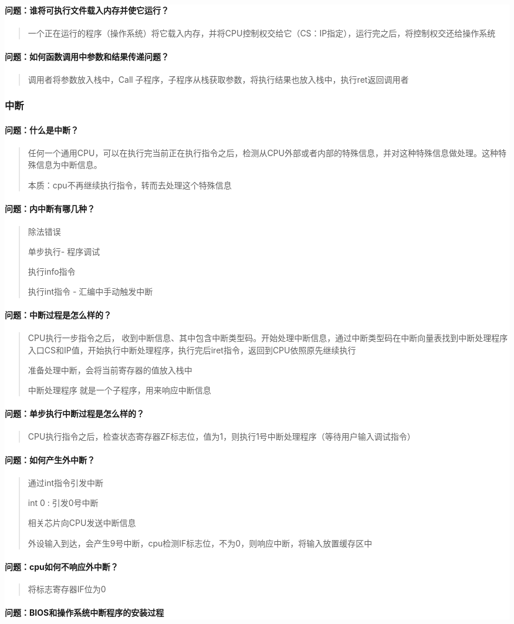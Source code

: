 #### 问题：谁将可执行文件载入内存并使它运行？

> 一个正在运行的程序（操作系统）将它载入内存，并将CPU控制权交给它（CS：IP指定），运行完之后，将控制权交还给操作系统

#### 问题：如何函数调用中参数和结果传递问题？

> 调用者将参数放入栈中，Call 子程序，子程序从栈获取参数，将执行结果也放入栈中，执行ret返回调用者



### 中断

#### 问题：什么是中断？

> 任何一个通用CPU，可以在执行完当前正在执行指令之后，检测从CPU外部或者内部的特殊信息，并对这种特殊信息做处理。这种特殊信息为中断信息。
>
> 本质：cpu不再继续执行指令，转而去处理这个特殊信息

#### 问题：内中断有哪几种？

> 除法错误
>
> 单步执行-  程序调试
>
> 执行info指令
>
> 执行int指令 - 汇编中手动触发中断

#### 问题：中断过程是怎么样的？

> CPU执行一步指令之后， 收到中断信息、其中包含中断类型码。开始处理中断信息，通过中断类型码在中断向量表找到中断处理程序入口CS和IP值，开始执行中断处理程序，执行完后iret指令，返回到CPU依照原先继续执行
>
> 准备处理中断，会将当前寄存器的值放入栈中
>
> 中断处理程序 就是一个子程序，用来响应中断信息

#### 问题：单步执行中断过程是怎么样的？

> CPU执行指令之后，检查状态寄存器ZF标志位，值为1，则执行1号中断处理程序（等待用户输入调试指令）

#### 问题：如何产生外中断？

> 通过int指令引发中断
>
> int 0 : 引发0号中断
>
> 相关芯片向CPU发送中断信息
>
> 外设输入到达，会产生9号中断，cpu检测IF标志位，不为0，则响应中断，将输入放置缓存区中

#### 问题：cpu如何不响应外中断？

> 将标志寄存器IF位为0

#### 问题：BIOS和操作系统中断程序的安装过程
